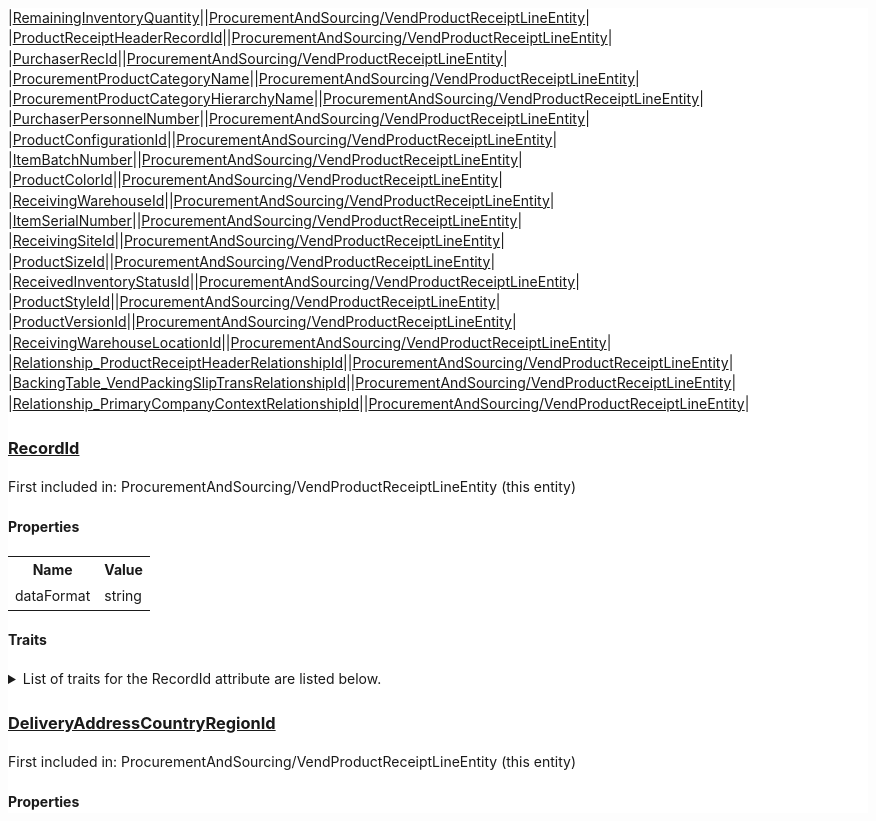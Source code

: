 |[RemainingInventoryQuantity](#RemainingInventoryQuantity)||<a href="VendProductReceiptLineEntity.md" target="_blank">ProcurementAndSourcing/VendProductReceiptLineEntity</a>|
|[ProductReceiptHeaderRecordId](#ProductReceiptHeaderRecordId)||<a href="VendProductReceiptLineEntity.md" target="_blank">ProcurementAndSourcing/VendProductReceiptLineEntity</a>|
|[PurchaserRecId](#PurchaserRecId)||<a href="VendProductReceiptLineEntity.md" target="_blank">ProcurementAndSourcing/VendProductReceiptLineEntity</a>|
|[ProcurementProductCategoryName](#ProcurementProductCategoryName)||<a href="VendProductReceiptLineEntity.md" target="_blank">ProcurementAndSourcing/VendProductReceiptLineEntity</a>|
|[ProcurementProductCategoryHierarchyName](#ProcurementProductCategoryHierarchyName)||<a href="VendProductReceiptLineEntity.md" target="_blank">ProcurementAndSourcing/VendProductReceiptLineEntity</a>|
|[PurchaserPersonnelNumber](#PurchaserPersonnelNumber)||<a href="VendProductReceiptLineEntity.md" target="_blank">ProcurementAndSourcing/VendProductReceiptLineEntity</a>|
|[ProductConfigurationId](#ProductConfigurationId)||<a href="VendProductReceiptLineEntity.md" target="_blank">ProcurementAndSourcing/VendProductReceiptLineEntity</a>|
|[ItemBatchNumber](#ItemBatchNumber)||<a href="VendProductReceiptLineEntity.md" target="_blank">ProcurementAndSourcing/VendProductReceiptLineEntity</a>|
|[ProductColorId](#ProductColorId)||<a href="VendProductReceiptLineEntity.md" target="_blank">ProcurementAndSourcing/VendProductReceiptLineEntity</a>|
|[ReceivingWarehouseId](#ReceivingWarehouseId)||<a href="VendProductReceiptLineEntity.md" target="_blank">ProcurementAndSourcing/VendProductReceiptLineEntity</a>|
|[ItemSerialNumber](#ItemSerialNumber)||<a href="VendProductReceiptLineEntity.md" target="_blank">ProcurementAndSourcing/VendProductReceiptLineEntity</a>|
|[ReceivingSiteId](#ReceivingSiteId)||<a href="VendProductReceiptLineEntity.md" target="_blank">ProcurementAndSourcing/VendProductReceiptLineEntity</a>|
|[ProductSizeId](#ProductSizeId)||<a href="VendProductReceiptLineEntity.md" target="_blank">ProcurementAndSourcing/VendProductReceiptLineEntity</a>|
|[ReceivedInventoryStatusId](#ReceivedInventoryStatusId)||<a href="VendProductReceiptLineEntity.md" target="_blank">ProcurementAndSourcing/VendProductReceiptLineEntity</a>|
|[ProductStyleId](#ProductStyleId)||<a href="VendProductReceiptLineEntity.md" target="_blank">ProcurementAndSourcing/VendProductReceiptLineEntity</a>|
|[ProductVersionId](#ProductVersionId)||<a href="VendProductReceiptLineEntity.md" target="_blank">ProcurementAndSourcing/VendProductReceiptLineEntity</a>|
|[ReceivingWarehouseLocationId](#ReceivingWarehouseLocationId)||<a href="VendProductReceiptLineEntity.md" target="_blank">ProcurementAndSourcing/VendProductReceiptLineEntity</a>|
|[Relationship_ProductReceiptHeaderRelationshipId](#Relationship_ProductReceiptHeaderRelationshipId)||<a href="VendProductReceiptLineEntity.md" target="_blank">ProcurementAndSourcing/VendProductReceiptLineEntity</a>|
|[BackingTable_VendPackingSlipTransRelationshipId](#BackingTable_VendPackingSlipTransRelationshipId)||<a href="VendProductReceiptLineEntity.md" target="_blank">ProcurementAndSourcing/VendProductReceiptLineEntity</a>|
|[Relationship_PrimaryCompanyContextRelationshipId](#Relationship_PrimaryCompanyContextRelationshipId)||<a href="VendProductReceiptLineEntity.md" target="_blank">ProcurementAndSourcing/VendProductReceiptLineEntity</a>|

### <a href=#RecordId name="RecordId">RecordId</a>

First included in: ProcurementAndSourcing/VendProductReceiptLineEntity (this entity)  

#### Properties

<table><tr><th>Name</th><th>Value</th></tr><tr><td>dataFormat</td><td>string</td></tr></table>

#### Traits

<details><summary>List of traits for the RecordId attribute are listed below.</summary></details>

### <a href=#DeliveryAddressCountryRegionId name="DeliveryAddressCountryRegionId">DeliveryAddressCountryRegionId</a>

First included in: ProcurementAndSourcing/VendProductReceiptLineEntity (this entity)  

#### Properties
